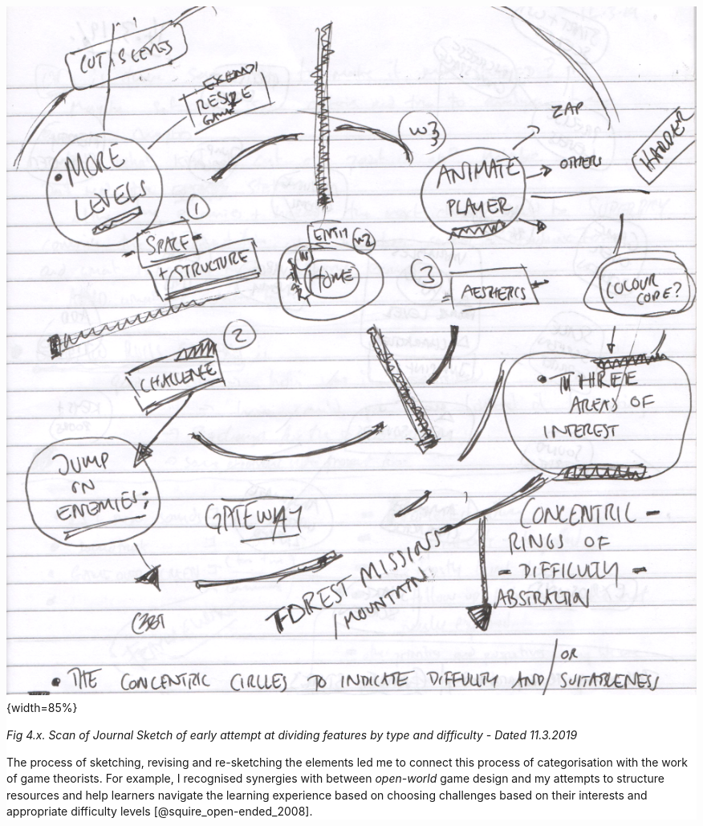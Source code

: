 ![Scan of Journal Sketch of early attempt at dividing features by type and difficulty](./Pictures/pattern_types_sketch.png){width=85%}

_Fig 4.x. Scan of Journal Sketch of early attempt at dividing features by type and difficulty - Dated 11.3.2019_

The process of sketching, revising and re-sketching the elements led me to connect this process of categorisation with the work of game theorists. For example, I recognised synergies with between _open-world_ game design and my attempts to structure resources and help learners navigate the learning experience based on choosing challenges based on their interests and appropriate difficulty levels [@squire_open-ended_2008].
